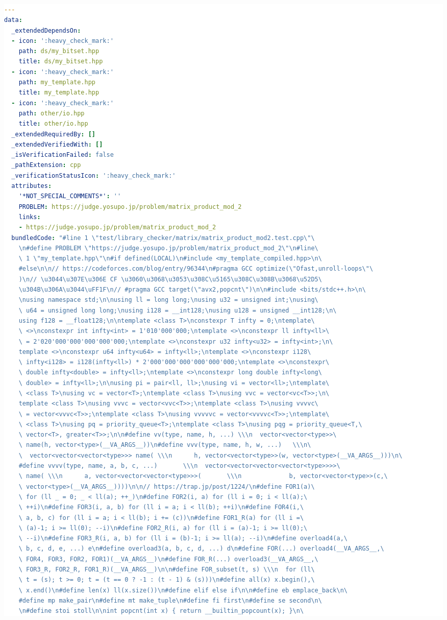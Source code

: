 ```yaml
---
data:
  _extendedDependsOn:
  - icon: ':heavy_check_mark:'
    path: ds/my_bitset.hpp
    title: ds/my_bitset.hpp
  - icon: ':heavy_check_mark:'
    path: my_template.hpp
    title: my_template.hpp
  - icon: ':heavy_check_mark:'
    path: other/io.hpp
    title: other/io.hpp
  _extendedRequiredBy: []
  _extendedVerifiedWith: []
  _isVerificationFailed: false
  _pathExtension: cpp
  _verificationStatusIcon: ':heavy_check_mark:'
  attributes:
    '*NOT_SPECIAL_COMMENTS*': ''
    PROBLEM: https://judge.yosupo.jp/problem/matrix_product_mod_2
    links:
    - https://judge.yosupo.jp/problem/matrix_product_mod_2
  bundledCode: "#line 1 \"test/library_checker/matrix/matrix_product_mod2.test.cpp\"\
    \n#define PROBLEM \"https://judge.yosupo.jp/problem/matrix_product_mod_2\"\n#line\
    \ 1 \"my_template.hpp\"\n#if defined(LOCAL)\n#include <my_template_compiled.hpp>\n\
    #else\n\n// https://codeforces.com/blog/entry/96344\n#pragma GCC optimize(\"Ofast,unroll-loops\"\
    )\n// \u3044\u307E\u306E CF \u3060\u3068\u3053\u308C\u5165\u308C\u308B\u3068\u52D5\
    \u304B\u306A\u3044\uFF1F\n// #pragma GCC target(\"avx2,popcnt\")\n\n#include <bits/stdc++.h>\n\
    \nusing namespace std;\n\nusing ll = long long;\nusing u32 = unsigned int;\nusing\
    \ u64 = unsigned long long;\nusing i128 = __int128;\nusing u128 = unsigned __int128;\n\
    using f128 = __float128;\n\ntemplate <class T>\nconstexpr T infty = 0;\ntemplate\
    \ <>\nconstexpr int infty<int> = 1'010'000'000;\ntemplate <>\nconstexpr ll infty<ll>\
    \ = 2'020'000'000'000'000'000;\ntemplate <>\nconstexpr u32 infty<u32> = infty<int>;\n\
    template <>\nconstexpr u64 infty<u64> = infty<ll>;\ntemplate <>\nconstexpr i128\
    \ infty<i128> = i128(infty<ll>) * 2'000'000'000'000'000'000;\ntemplate <>\nconstexpr\
    \ double infty<double> = infty<ll>;\ntemplate <>\nconstexpr long double infty<long\
    \ double> = infty<ll>;\n\nusing pi = pair<ll, ll>;\nusing vi = vector<ll>;\ntemplate\
    \ <class T>\nusing vc = vector<T>;\ntemplate <class T>\nusing vvc = vector<vc<T>>;\n\
    template <class T>\nusing vvvc = vector<vvc<T>>;\ntemplate <class T>\nusing vvvvc\
    \ = vector<vvvc<T>>;\ntemplate <class T>\nusing vvvvvc = vector<vvvvc<T>>;\ntemplate\
    \ <class T>\nusing pq = priority_queue<T>;\ntemplate <class T>\nusing pqg = priority_queue<T,\
    \ vector<T>, greater<T>>;\n\n#define vv(type, name, h, ...) \\\n  vector<vector<type>>\
    \ name(h, vector<type>(__VA_ARGS__))\n#define vvv(type, name, h, w, ...)   \\\n\
    \  vector<vector<vector<type>>> name( \\\n      h, vector<vector<type>>(w, vector<type>(__VA_ARGS__)))\n\
    #define vvvv(type, name, a, b, c, ...)       \\\n  vector<vector<vector<vector<type>>>>\
    \ name( \\\n      a, vector<vector<vector<type>>>(       \\\n             b, vector<vector<type>>(c,\
    \ vector<type>(__VA_ARGS__))))\n\n// https://trap.jp/post/1224/\n#define FOR1(a)\
    \ for (ll _ = 0; _ < ll(a); ++_)\n#define FOR2(i, a) for (ll i = 0; i < ll(a);\
    \ ++i)\n#define FOR3(i, a, b) for (ll i = a; i < ll(b); ++i)\n#define FOR4(i,\
    \ a, b, c) for (ll i = a; i < ll(b); i += (c))\n#define FOR1_R(a) for (ll i =\
    \ (a)-1; i >= ll(0); --i)\n#define FOR2_R(i, a) for (ll i = (a)-1; i >= ll(0);\
    \ --i)\n#define FOR3_R(i, a, b) for (ll i = (b)-1; i >= ll(a); --i)\n#define overload4(a,\
    \ b, c, d, e, ...) e\n#define overload3(a, b, c, d, ...) d\n#define FOR(...) overload4(__VA_ARGS__,\
    \ FOR4, FOR3, FOR2, FOR1)(__VA_ARGS__)\n#define FOR_R(...) overload3(__VA_ARGS__,\
    \ FOR3_R, FOR2_R, FOR1_R)(__VA_ARGS__)\n\n#define FOR_subset(t, s) \\\n  for (ll\
    \ t = (s); t >= 0; t = (t == 0 ? -1 : (t - 1) & (s)))\n#define all(x) x.begin(),\
    \ x.end()\n#define len(x) ll(x.size())\n#define elif else if\n\n#define eb emplace_back\n\
    #define mp make_pair\n#define mt make_tuple\n#define fi first\n#define se second\n\
    \n#define stoi stoll\n\nint popcnt(int x) { return __builtin_popcount(x); }\n\
```